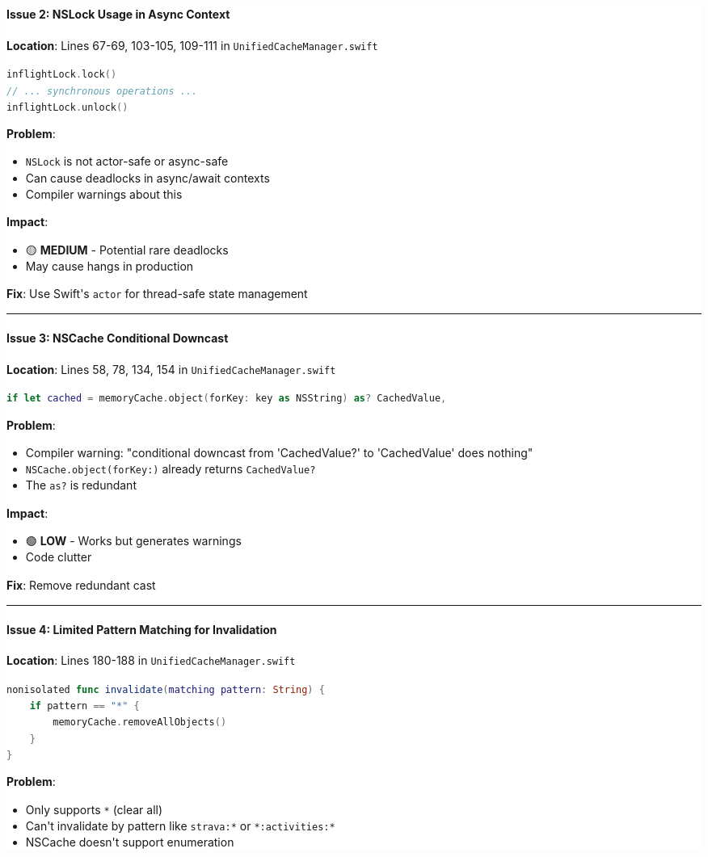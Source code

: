 
#### Issue 2: NSLock Usage in Async Context
**Location**: Lines 67-69, 103-105, 109-111 in `UnifiedCacheManager.swift`

```swift
inflightLock.lock()
// ... synchronous operations ...
inflightLock.unlock()
```

**Problem**:
- `NSLock` is not actor-safe or async-safe
- Can cause deadlocks in async/await contexts
- Compiler warnings about this

**Impact**:
- 🟡 **MEDIUM** - Potential rare deadlocks
- May cause hangs in production

**Fix**: Use Swift's `actor` for thread-safe state management

---

#### Issue 3: NSCache Conditional Downcast
**Location**: Lines 58, 78, 134, 154 in `UnifiedCacheManager.swift`

```swift
if let cached = memoryCache.object(forKey: key as NSString) as? CachedValue,
```

**Problem**:
- Compiler warning: "conditional downcast from 'CachedValue?' to 'CachedValue' does nothing"
- `NSCache.object(forKey:)` already returns `CachedValue?`
- The `as?` is redundant

**Impact**:
- 🟢 **LOW** - Works but generates warnings
- Code clutter

**Fix**: Remove redundant cast

---

#### Issue 4: Limited Pattern Matching for Invalidation
**Location**: Lines 180-188 in `UnifiedCacheManager.swift`

```swift
nonisolated func invalidate(matching pattern: String) {
    if pattern == "*" {
        memoryCache.removeAllObjects()
    }
}
```

**Problem**:
- Only supports `*` (clear all)
- Can't invalidate by pattern like `strava:*` or `*:activities:*`
- NSCache doesn't support enumeration
